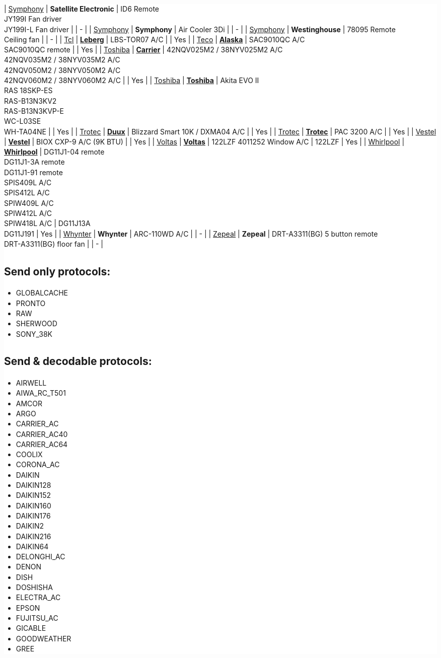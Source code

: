 | [Symphony](https://github.com/crankyoldgit/IRremoteESP8266/blob/master/src/ir_Symphony.cpp) | **Satellite Electronic** | ID6 Remote<BR>JY199I Fan driver<BR>JY199I-L Fan driver |  | - |
| [Symphony](https://github.com/crankyoldgit/IRremoteESP8266/blob/master/src/ir_Symphony.cpp) | **Symphony** | Air Cooler 3Di |  | - |
| [Symphony](https://github.com/crankyoldgit/IRremoteESP8266/blob/master/src/ir_Symphony.cpp) | **Westinghouse** | 78095 Remote<BR>Ceiling fan |  | - |
| [Tcl](https://github.com/crankyoldgit/IRremoteESP8266/blob/master/src/ir_Tcl.cpp) | **[Leberg](https://github.com/crankyoldgit/IRremoteESP8266/blob/master/src/ir_Tcl.h)** | LBS-TOR07 A/C |  | Yes |
| [Teco](https://github.com/crankyoldgit/IRremoteESP8266/blob/master/src/ir_Teco.cpp) | **[Alaska](https://github.com/crankyoldgit/IRremoteESP8266/blob/master/src/ir_Teco.h)** | SAC9010QC A/C<BR>SAC9010QC remote |  | Yes |
| [Toshiba](https://github.com/crankyoldgit/IRremoteESP8266/blob/master/src/ir_Toshiba.cpp) | **[Carrier](https://github.com/crankyoldgit/IRremoteESP8266/blob/master/src/ir_Toshiba.h)** | 42NQV025M2 / 38NYV025M2 A/C<BR>42NQV035M2 / 38NYV035M2 A/C<BR>42NQV050M2 / 38NYV050M2 A/C<BR>42NQV060M2 / 38NYV060M2 A/C |  | Yes |
| [Toshiba](https://github.com/crankyoldgit/IRremoteESP8266/blob/master/src/ir_Toshiba.cpp) | **[Toshiba](https://github.com/crankyoldgit/IRremoteESP8266/blob/master/src/ir_Toshiba.h)** | Akita EVO II<BR>RAS 18SKP-ES<BR>RAS-B13N3KV2<BR>RAS-B13N3KVP-E<BR>WC-L03SE<BR>WH-TA04NE |  | Yes |
| [Trotec](https://github.com/crankyoldgit/IRremoteESP8266/blob/master/src/ir_Trotec.cpp) | **[Duux](https://github.com/crankyoldgit/IRremoteESP8266/blob/master/src/ir_Trotec.h)** | Blizzard Smart 10K / DXMA04 A/C |  | Yes |
| [Trotec](https://github.com/crankyoldgit/IRremoteESP8266/blob/master/src/ir_Trotec.cpp) | **[Trotec](https://github.com/crankyoldgit/IRremoteESP8266/blob/master/src/ir_Trotec.h)** | PAC 3200 A/C |  | Yes |
| [Vestel](https://github.com/crankyoldgit/IRremoteESP8266/blob/master/src/ir_Vestel.cpp) | **[Vestel](https://github.com/crankyoldgit/IRremoteESP8266/blob/master/src/ir_Vestel.h)** | BIOX CXP-9 A/C (9K BTU) |  | Yes |
| [Voltas](https://github.com/crankyoldgit/IRremoteESP8266/blob/master/src/ir_Voltas.cpp) | **[Voltas](https://github.com/crankyoldgit/IRremoteESP8266/blob/master/src/ir_Voltas.h)** | 122LZF 4011252 Window A/C | 122LZF | Yes |
| [Whirlpool](https://github.com/crankyoldgit/IRremoteESP8266/blob/master/src/ir_Whirlpool.cpp) | **[Whirlpool](https://github.com/crankyoldgit/IRremoteESP8266/blob/master/src/ir_Whirlpool.h)** | DG11J1-04 remote<BR>DG11J1-3A remote<BR>DG11J1-91 remote<BR>SPIS409L A/C<BR>SPIS412L A/C<BR>SPIW409L A/C<BR>SPIW412L A/C<BR>SPIW418L A/C | DG11J13A<BR>DG11J191 | Yes |
| [Whynter](https://github.com/crankyoldgit/IRremoteESP8266/blob/master/src/ir_Whynter.cpp) | **Whynter** | ARC-110WD A/C |  | - |
| [Zepeal](https://github.com/crankyoldgit/IRremoteESP8266/blob/master/src/ir_Zepeal.cpp) | **Zepeal** | DRT-A3311(BG) 5 button remote<BR>DRT-A3311(BG) floor fan |  | - |


## Send only protocols:

- GLOBALCACHE
- PRONTO
- RAW
- SHERWOOD
- SONY_38K


## Send & decodable protocols:

- AIRWELL
- AIWA_RC_T501
- AMCOR
- ARGO
- CARRIER_AC
- CARRIER_AC40
- CARRIER_AC64
- COOLIX
- CORONA_AC
- DAIKIN
- DAIKIN128
- DAIKIN152
- DAIKIN160
- DAIKIN176
- DAIKIN2
- DAIKIN216
- DAIKIN64
- DELONGHI_AC
- DENON
- DISH
- DOSHISHA
- ELECTRA_AC
- EPSON
- FUJITSU_AC
- GICABLE
- GOODWEATHER
- GREE
